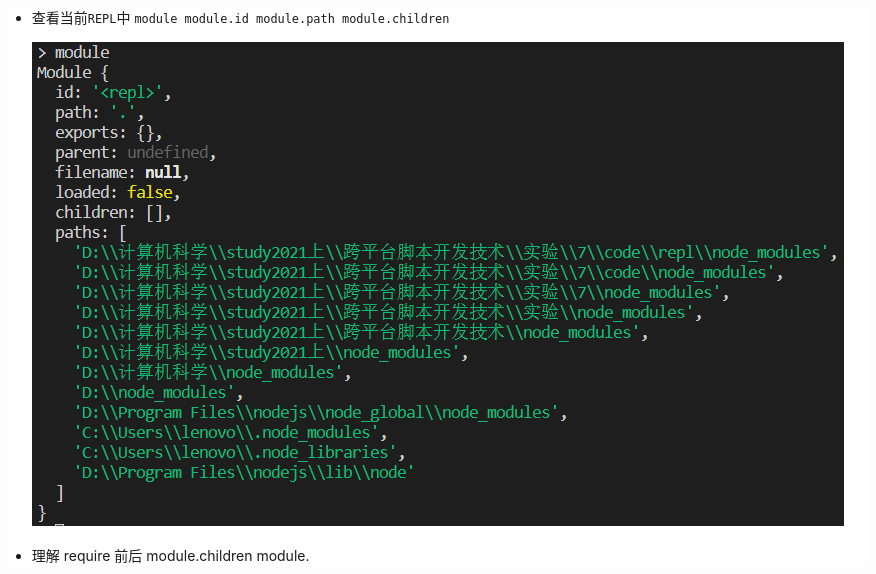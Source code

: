 - 查看当前`REPL`中 `module module.id module.path module.children`

  ![5](.\img\5.png)

- 理解 require 前后 module.children module.
